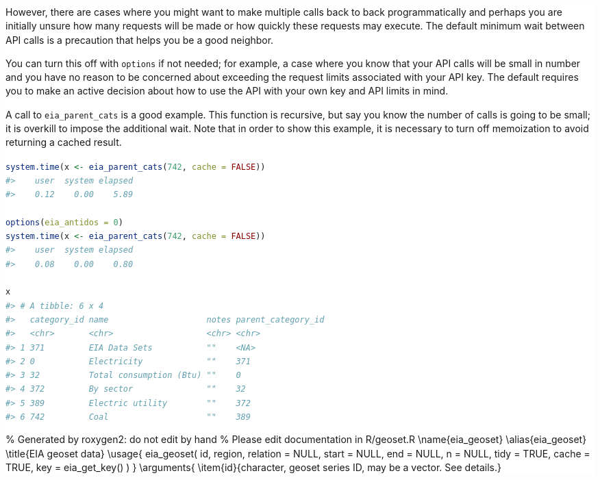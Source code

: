 However, there are cases where you might want to make multiple calls back to back programmatically and perhaps you are initially unsure how many requests will be made or how quickly these requests may execute. The default minimum wait between API calls is a precaution that helps you be a good neighbor.

You can turn this off with `options` if not needed; for example, a case where you know that your API calls will be small in number and you have no reason to be concerned about exceeding the request limits associated with your API key. The default requires you to make an active decision about how to use the API with your own key and API limits in mind.

A call to `eia_parent_cats` is a good example. This function is recursive, but say you know the number of calls is going to be small; it is overkill to impose the additional wait. Note that in order to show this example, it is necessary to turn off memoization to avoid returning a cached result.




```r
system.time(x <- eia_parent_cats(742, cache = FALSE))
#>    user  system elapsed 
#>    0.12    0.00    5.89

options(eia_antidos = 0)
system.time(x <- eia_parent_cats(742, cache = FALSE))
#>    user  system elapsed 
#>    0.08    0.00    0.80

x
#> # A tibble: 6 x 4
#>   category_id name                    notes parent_category_id
#>   <chr>       <chr>                   <chr> <chr>             
#> 1 371         EIA Data Sets           ""    <NA>              
#> 2 0           Electricity             ""    371               
#> 3 32          Total consumption (Btu) ""    0                 
#> 4 372         By sector               ""    32                
#> 5 389         Electric utility        ""    372               
#> 6 742         Coal                    ""    389
```

% Generated by roxygen2: do not edit by hand
% Please edit documentation in R/geoset.R
\name{eia_geoset}
\alias{eia_geoset}
\title{EIA geoset data}
\usage{
eia_geoset(
  id,
  region,
  relation = NULL,
  start = NULL,
  end = NULL,
  n = NULL,
  tidy = TRUE,
  cache = TRUE,
  key = eia_get_key()
)
}
\arguments{
\item{id}{character, geoset series ID, may be a vector. See details.}
